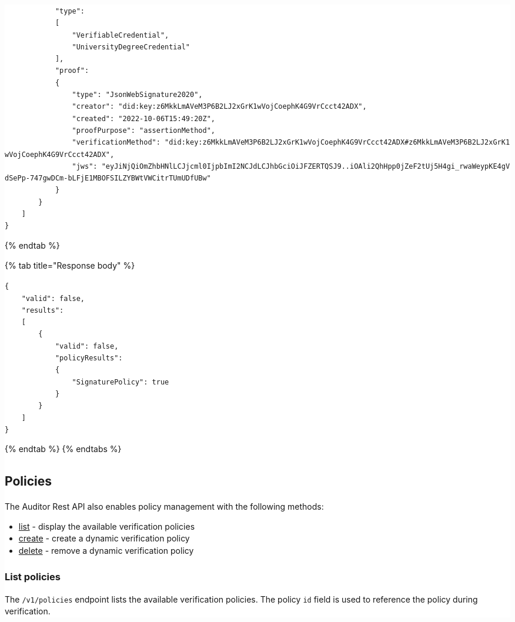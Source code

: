 ```
            "type":
            [
                "VerifiableCredential",
                "UniversityDegreeCredential"
            ],
            "proof":
            {
                "type": "JsonWebSignature2020",
                "creator": "did:key:z6MkkLmAVeM3P6B2LJ2xGrK1wVojCoephK4G9VrCcct42ADX",
                "created": "2022-10-06T15:49:20Z",
                "proofPurpose": "assertionMethod",
                "verificationMethod": "did:key:z6MkkLmAVeM3P6B2LJ2xGrK1wVojCoephK4G9VrCcct42ADX#z6MkkLmAVeM3P6B2LJ2xGrK1wVojCoephK4G9VrCcct42ADX",
                "jws": "eyJiNjQiOmZhbHNlLCJjcml0IjpbImI2NCJdLCJhbGciOiJFZERTQSJ9..iOAli2QhHpp0jZeF2tUj5H4gi_rwaWeypKE4gVdSePp-747gwDCm-bLFjE1MBOFSILZYBWtVWCitrTUmUDfUBw"
            }
        }
    ]
}
```
{% endtab %}

{% tab title="Response body" %}
```
{
    "valid": false,
    "results":
    [
        {
            "valid": false,
            "policyResults":
            {
                "SignaturePolicy": true
            }
        }
    ]
}
```
{% endtab %}
{% endtabs %}

## Policies

The Auditor Rest API also enables policy management with the following methods:

* [list](auditor-api.md#list-policies) - display the available verification policies
* [create](auditor-api.md#create-policy) - create a dynamic verification policy
* [delete](auditor-api.md#delete-policy) - remove a dynamic verification policy

### List policies

The `/v1/policies` endpoint lists the available verification policies. The policy `id` field is used to reference the policy during verification.
